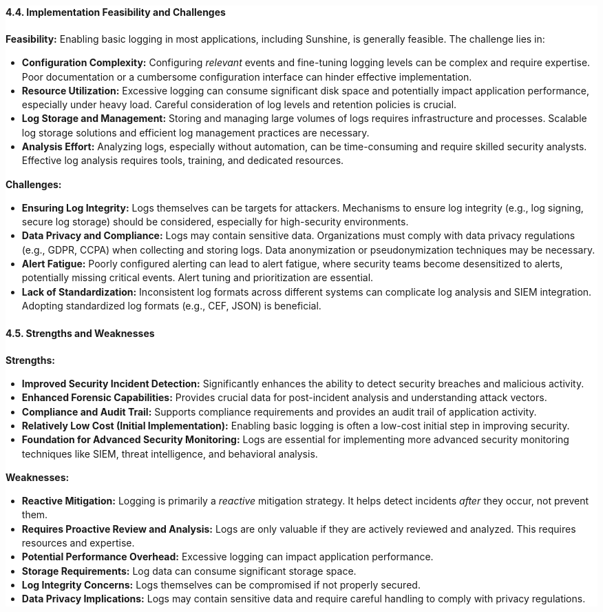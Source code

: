 #### 4.4. Implementation Feasibility and Challenges

**Feasibility:** Enabling basic logging in most applications, including Sunshine, is generally feasible.  The challenge lies in:

*   **Configuration Complexity:**  Configuring *relevant* events and fine-tuning logging levels can be complex and require expertise.  Poor documentation or a cumbersome configuration interface can hinder effective implementation.
*   **Resource Utilization:**  Excessive logging can consume significant disk space and potentially impact application performance, especially under heavy load.  Careful consideration of log levels and retention policies is crucial.
*   **Log Storage and Management:**  Storing and managing large volumes of logs requires infrastructure and processes.  Scalable log storage solutions and efficient log management practices are necessary.
*   **Analysis Effort:**  Analyzing logs, especially without automation, can be time-consuming and require skilled security analysts.  Effective log analysis requires tools, training, and dedicated resources.

**Challenges:**

*   **Ensuring Log Integrity:**  Logs themselves can be targets for attackers.  Mechanisms to ensure log integrity (e.g., log signing, secure log storage) should be considered, especially for high-security environments.
*   **Data Privacy and Compliance:**  Logs may contain sensitive data.  Organizations must comply with data privacy regulations (e.g., GDPR, CCPA) when collecting and storing logs.  Data anonymization or pseudonymization techniques may be necessary.
*   **Alert Fatigue:**  Poorly configured alerting can lead to alert fatigue, where security teams become desensitized to alerts, potentially missing critical events.  Alert tuning and prioritization are essential.
*   **Lack of Standardization:**  Inconsistent log formats across different systems can complicate log analysis and SIEM integration.  Adopting standardized log formats (e.g., CEF, JSON) is beneficial.

#### 4.5. Strengths and Weaknesses

**Strengths:**

*   **Improved Security Incident Detection:**  Significantly enhances the ability to detect security breaches and malicious activity.
*   **Enhanced Forensic Capabilities:** Provides crucial data for post-incident analysis and understanding attack vectors.
*   **Compliance and Audit Trail:**  Supports compliance requirements and provides an audit trail of application activity.
*   **Relatively Low Cost (Initial Implementation):** Enabling basic logging is often a low-cost initial step in improving security.
*   **Foundation for Advanced Security Monitoring:**  Logs are essential for implementing more advanced security monitoring techniques like SIEM, threat intelligence, and behavioral analysis.

**Weaknesses:**

*   **Reactive Mitigation:** Logging is primarily a *reactive* mitigation strategy. It helps detect incidents *after* they occur, not prevent them.
*   **Requires Proactive Review and Analysis:** Logs are only valuable if they are actively reviewed and analyzed.  This requires resources and expertise.
*   **Potential Performance Overhead:**  Excessive logging can impact application performance.
*   **Storage Requirements:**  Log data can consume significant storage space.
*   **Log Integrity Concerns:**  Logs themselves can be compromised if not properly secured.
*   **Data Privacy Implications:**  Logs may contain sensitive data and require careful handling to comply with privacy regulations.
